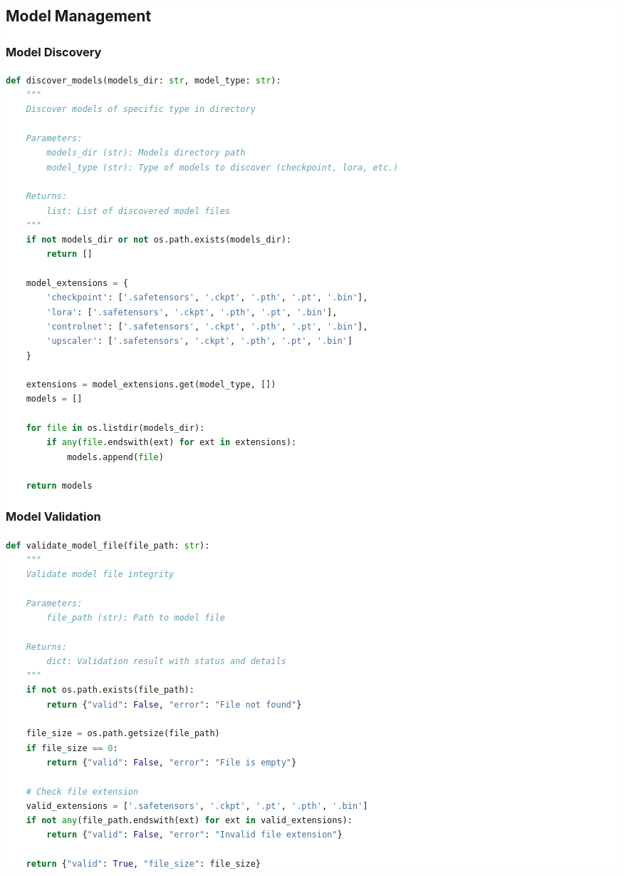 ## Model Management

### Model Discovery

```python
def discover_models(models_dir: str, model_type: str):
    """
    Discover models of specific type in directory
    
    Parameters:
        models_dir (str): Models directory path
        model_type (str): Type of models to discover (checkpoint, lora, etc.)
    
    Returns:
        list: List of discovered model files
    """
    if not models_dir or not os.path.exists(models_dir):
        return []
    
    model_extensions = {
        'checkpoint': ['.safetensors', '.ckpt', '.pth', '.pt', '.bin'],
        'lora': ['.safetensors', '.ckpt', '.pth', '.pt', '.bin'],
        'controlnet': ['.safetensors', '.ckpt', '.pth', '.pt', '.bin'],
        'upscaler': ['.safetensors', '.ckpt', '.pth', '.pt', '.bin']
    }
    
    extensions = model_extensions.get(model_type, [])
    models = []
    
    for file in os.listdir(models_dir):
        if any(file.endswith(ext) for ext in extensions):
            models.append(file)
    
    return models
```

### Model Validation

```python
def validate_model_file(file_path: str):
    """
    Validate model file integrity
    
    Parameters:
        file_path (str): Path to model file
    
    Returns:
        dict: Validation result with status and details
    """
    if not os.path.exists(file_path):
        return {"valid": False, "error": "File not found"}
    
    file_size = os.path.getsize(file_path)
    if file_size == 0:
        return {"valid": False, "error": "File is empty"}
    
    # Check file extension
    valid_extensions = ['.safetensors', '.ckpt', '.pt', '.pth', '.bin']
    if not any(file_path.endswith(ext) for ext in valid_extensions):
        return {"valid": False, "error": "Invalid file extension"}
    
    return {"valid": True, "file_size": file_size}
```
